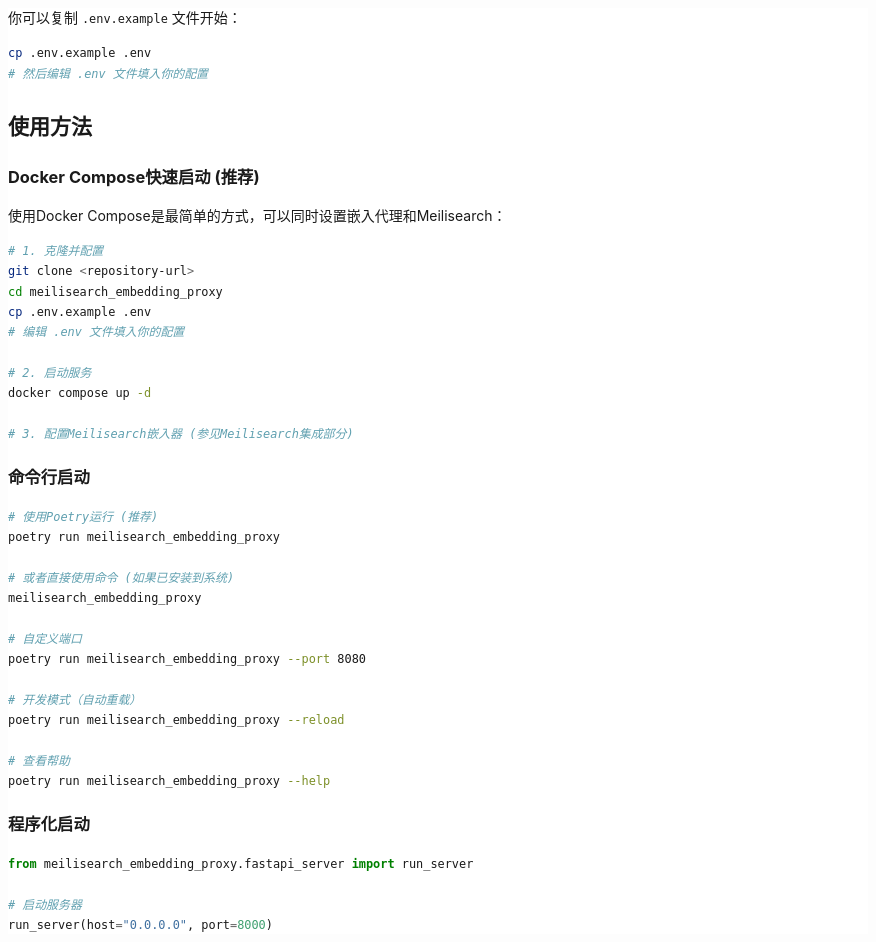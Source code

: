 你可以复制 `.env.example` 文件开始：

```bash
cp .env.example .env
# 然后编辑 .env 文件填入你的配置
```

## 使用方法

### Docker Compose快速启动 (推荐)

使用Docker Compose是最简单的方式，可以同时设置嵌入代理和Meilisearch：

```bash
# 1. 克隆并配置
git clone <repository-url>
cd meilisearch_embedding_proxy
cp .env.example .env
# 编辑 .env 文件填入你的配置

# 2. 启动服务
docker compose up -d

# 3. 配置Meilisearch嵌入器 (参见Meilisearch集成部分)
```

### 命令行启动

```bash
# 使用Poetry运行 (推荐)
poetry run meilisearch_embedding_proxy

# 或者直接使用命令 (如果已安装到系统)
meilisearch_embedding_proxy

# 自定义端口
poetry run meilisearch_embedding_proxy --port 8080

# 开发模式（自动重载）
poetry run meilisearch_embedding_proxy --reload

# 查看帮助
poetry run meilisearch_embedding_proxy --help
```

### 程序化启动

```python
from meilisearch_embedding_proxy.fastapi_server import run_server

# 启动服务器
run_server(host="0.0.0.0", port=8000)
```
